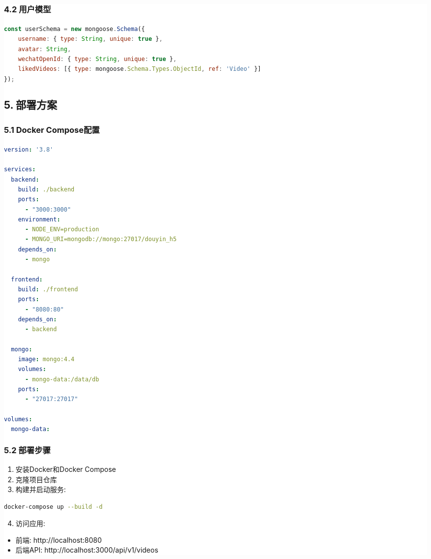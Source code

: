 ### 4.2 用户模型

```javascript
const userSchema = new mongoose.Schema({
    username: { type: String, unique: true },
    avatar: String,
    wechatOpenId: { type: String, unique: true },
    likedVideos: [{ type: mongoose.Schema.Types.ObjectId, ref: 'Video' }]
});
```

## 5. 部署方案

### 5.1 Docker Compose配置

```yaml
version: '3.8'

services:
  backend:
    build: ./backend
    ports:
      - "3000:3000"
    environment:
      - NODE_ENV=production
      - MONGO_URI=mongodb://mongo:27017/douyin_h5
    depends_on:
      - mongo

  frontend:
    build: ./frontend
    ports:
      - "8080:80"
    depends_on:
      - backend

  mongo:
    image: mongo:4.4
    volumes:
      - mongo-data:/data/db
    ports:
      - "27017:27017"

volumes:
  mongo-data:
```

### 5.2 部署步骤

1. 安装Docker和Docker Compose
2. 克隆项目仓库
3. 构建并启动服务:
```bash
docker-compose up --build -d
```
4. 访问应用:
- 前端: http://localhost:8080
- 后端API: http://localhost:3000/api/v1/videos
